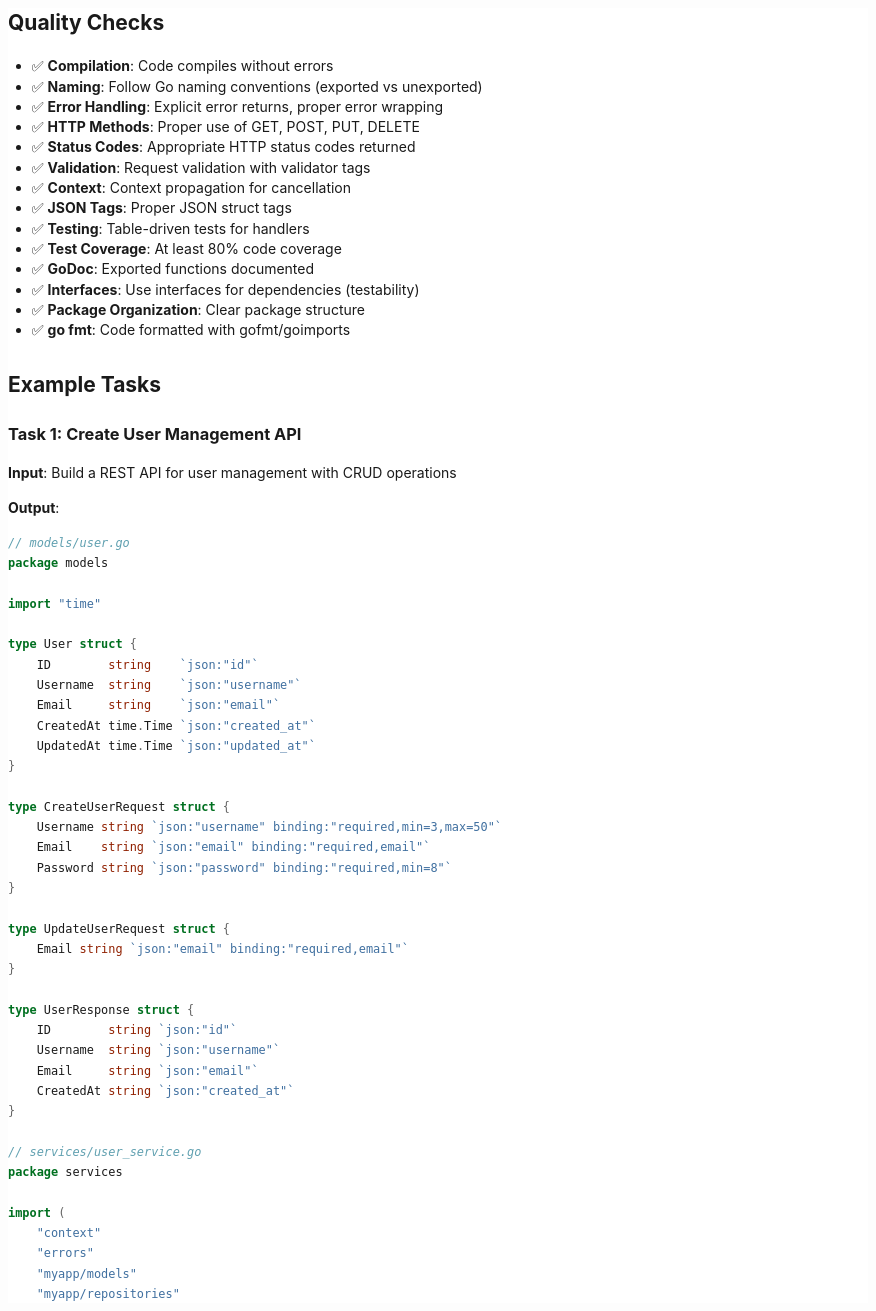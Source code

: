 ## Quality Checks

- ✅ **Compilation**: Code compiles without errors
- ✅ **Naming**: Follow Go naming conventions (exported vs unexported)
- ✅ **Error Handling**: Explicit error returns, proper error wrapping
- ✅ **HTTP Methods**: Proper use of GET, POST, PUT, DELETE
- ✅ **Status Codes**: Appropriate HTTP status codes returned
- ✅ **Validation**: Request validation with validator tags
- ✅ **Context**: Context propagation for cancellation
- ✅ **JSON Tags**: Proper JSON struct tags
- ✅ **Testing**: Table-driven tests for handlers
- ✅ **Test Coverage**: At least 80% code coverage
- ✅ **GoDoc**: Exported functions documented
- ✅ **Interfaces**: Use interfaces for dependencies (testability)
- ✅ **Package Organization**: Clear package structure
- ✅ **go fmt**: Code formatted with gofmt/goimports

## Example Tasks

### Task 1: Create User Management API

**Input**: Build a REST API for user management with CRUD operations

**Output**:
```go
// models/user.go
package models

import "time"

type User struct {
    ID        string    `json:"id"`
    Username  string    `json:"username"`
    Email     string    `json:"email"`
    CreatedAt time.Time `json:"created_at"`
    UpdatedAt time.Time `json:"updated_at"`
}

type CreateUserRequest struct {
    Username string `json:"username" binding:"required,min=3,max=50"`
    Email    string `json:"email" binding:"required,email"`
    Password string `json:"password" binding:"required,min=8"`
}

type UpdateUserRequest struct {
    Email string `json:"email" binding:"required,email"`
}

type UserResponse struct {
    ID        string `json:"id"`
    Username  string `json:"username"`
    Email     string `json:"email"`
    CreatedAt string `json:"created_at"`
}

// services/user_service.go
package services

import (
    "context"
    "errors"
    "myapp/models"
    "myapp/repositories"
```